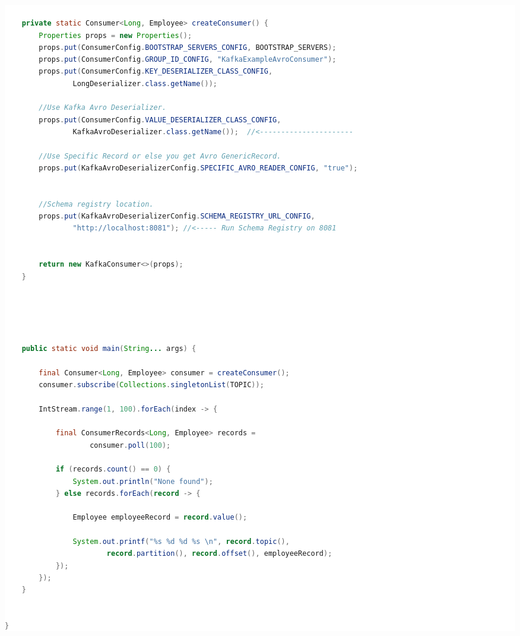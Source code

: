 ```java

    private static Consumer<Long, Employee> createConsumer() {
        Properties props = new Properties();
        props.put(ConsumerConfig.BOOTSTRAP_SERVERS_CONFIG, BOOTSTRAP_SERVERS);
        props.put(ConsumerConfig.GROUP_ID_CONFIG, "KafkaExampleAvroConsumer");
        props.put(ConsumerConfig.KEY_DESERIALIZER_CLASS_CONFIG,
                LongDeserializer.class.getName());

        //Use Kafka Avro Deserializer.
        props.put(ConsumerConfig.VALUE_DESERIALIZER_CLASS_CONFIG,
                KafkaAvroDeserializer.class.getName());  //<----------------------

        //Use Specific Record or else you get Avro GenericRecord.
        props.put(KafkaAvroDeserializerConfig.SPECIFIC_AVRO_READER_CONFIG, "true");


        //Schema registry location.
        props.put(KafkaAvroDeserializerConfig.SCHEMA_REGISTRY_URL_CONFIG,
                "http://localhost:8081"); //<----- Run Schema Registry on 8081


        return new KafkaConsumer<>(props);
    }





    public static void main(String... args) {

        final Consumer<Long, Employee> consumer = createConsumer();
        consumer.subscribe(Collections.singletonList(TOPIC));

        IntStream.range(1, 100).forEach(index -> {

            final ConsumerRecords<Long, Employee> records =
                    consumer.poll(100);

            if (records.count() == 0) {
                System.out.println("None found");
            } else records.forEach(record -> {

                Employee employeeRecord = record.value();

                System.out.printf("%s %d %d %s \n", record.topic(),
                        record.partition(), record.offset(), employeeRecord);
            });
        });
    }


}

```
